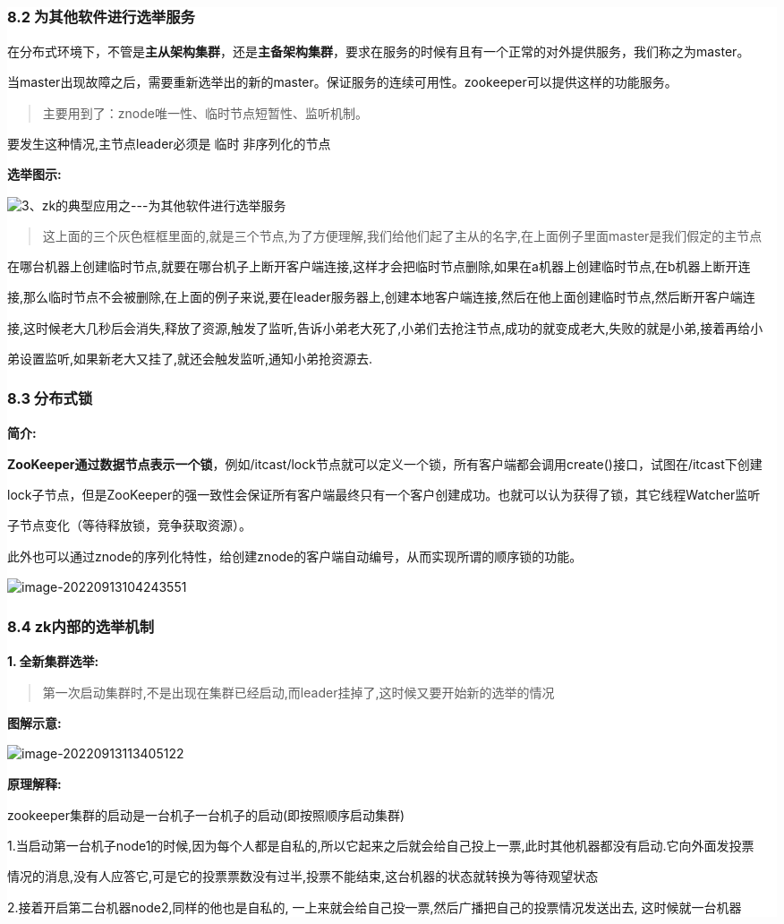 

### 8.2 为其他软件进行选举服务

在分布式环境下，不管是**主从架构集群**，还是**主备架构集群**，要求在服务的时候有且有一个正常的对外提供服务，我们称之为master。

当master出现故障之后，需要重新选举出的新的master。保证服务的连续可用性。zookeeper可以提供这样的功能服务。

> 主要用到了：znode唯一性、临时节点短暂性、监听机制。

要发生这种情况,主节点leader必须是 临时 非序列化的节点

**选举图示:**

![3、zk的典型应用之---为其他软件进行选举服务](E:\黑马培训\Hadoop生态圈\assets\3、zk的典型应用之---为其他软件进行选举服务.png)



> 这上面的三个灰色框框里面的,就是三个节点,为了方便理解,我们给他们起了主从的名字,在上面例子里面master是我们假定的主节点

在哪台机器上创建临时节点,就要在哪台机子上断开客户端连接,这样才会把临时节点删除,如果在a机器上创建临时节点,在b机器上断开连

接,那么临时节点不会被删除,在上面的例子来说,要在leader服务器上,创建本地客户端连接,然后在他上面创建临时节点,然后断开客户端连

接,这时候老大几秒后会消失,释放了资源,触发了监听,告诉小弟老大死了,小弟们去抢注节点,成功的就变成老大,失败的就是小弟,接着再给小

弟设置监听,如果新老大又挂了,就还会触发监听,通知小弟抢资源去.

### 8.3 分布式锁

**简介:**

**ZooKeeper通过数据节点表示一个锁**，例如/itcast/lock节点就可以定义一个锁，所有客户端都会调用create()接口，试图在/itcast下创建

lock子节点，但是ZooKeeper的强一致性会保证所有客户端最终只有一个客户创建成功。也就可以认为获得了锁，其它线程Watcher监听

子节点变化（等待释放锁，竞争获取资源）。

此外也可以通过znode的序列化特性，给创建znode的客户端自动编号，从而实现所谓的顺序锁的功能。

![image-20220913104243551](E:\黑马培训\Hadoop生态圈\assets\image-20220913104243551.png)

### 8.4 zk内部的选举机制

**1. 全新集群选举:**

> 第一次启动集群时,不是出现在集群已经启动,而leader挂掉了,这时候又要开始新的选举的情况

**图解示意:**

![image-20220913113405122](E:\黑马培训\Hadoop生态圈\assets\image-20220913113405122.png)

**原理解释:**

zookeeper集群的启动是一台机子一台机子的启动(即按照顺序启动集群)

1.当启动第一台机子node1的时候,因为每个人都是自私的,所以它起来之后就会给自己投上一票,此时其他机器都没有启动.它向外面发投票

情况的消息,没有人应答它,可是它的投票票数没有过半,投票不能结束,这台机器的状态就转换为等待观望状态

2.接着开启第二台机器node2,同样的他也是自私的,    一上来就会给自己投一票,然后广播把自己的投票情况发送出去,     这时候就一台机器
